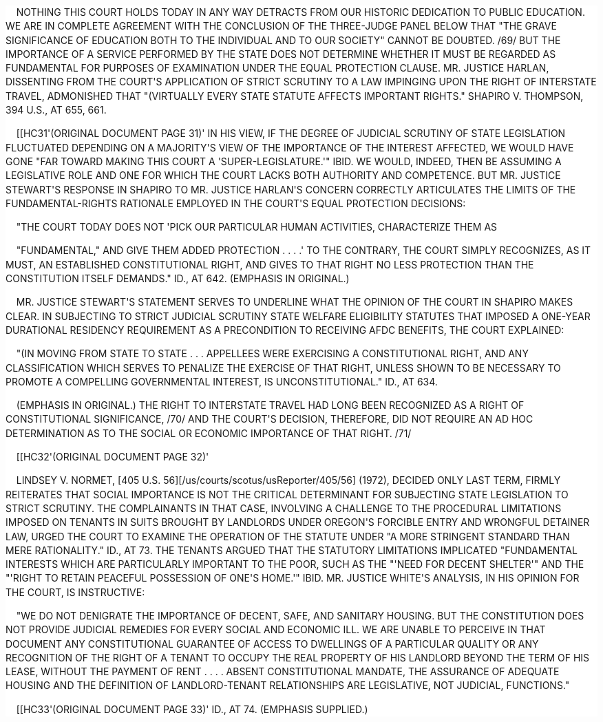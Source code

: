     NOTHING THIS COURT HOLDS TODAY IN ANY WAY DETRACTS FROM OUR HISTORIC DEDICATION TO PUBLIC EDUCATION.  WE ARE IN COMPLETE AGREEMENT WITH THE CONCLUSION OF THE THREE-JUDGE PANEL BELOW THAT "THE GRAVE SIGNIFICANCE OF EDUCATION BOTH TO THE INDIVIDUAL AND TO OUR SOCIETY" CANNOT BE DOUBTED.  /69/  BUT THE IMPORTANCE OF A SERVICE PERFORMED BY THE STATE DOES NOT DETERMINE WHETHER IT MUST BE REGARDED AS FUNDAMENTAL FOR PURPOSES OF EXAMINATION UNDER THE EQUAL PROTECTION CLAUSE.  MR. JUSTICE HARLAN, DISSENTING FROM THE COURT'S APPLICATION OF STRICT SCRUTINY TO A LAW IMPINGING UPON THE RIGHT OF INTERSTATE TRAVEL, ADMONISHED THAT "(VIRTUALLY EVERY STATE STATUTE AFFECTS IMPORTANT RIGHTS."  SHAPIRO V. THOMPSON, 394 U.S., AT 655, 661.

    \[\[HC31'(ORIGINAL DOCUMENT PAGE 31)'  IN HIS VIEW, IF THE DEGREE OF JUDICIAL SCRUTINY OF STATE LEGISLATION FLUCTUATED DEPENDING ON A MAJORITY'S VIEW OF THE IMPORTANCE OF THE INTEREST AFFECTED, WE WOULD HAVE GONE "FAR TOWARD MAKING THIS COURT A 'SUPER-LEGISLATURE.'"  IBID. WE WOULD, INDEED, THEN BE ASSUMING A LEGISLATIVE ROLE AND ONE FOR WHICH THE COURT LACKS BOTH AUTHORITY AND COMPETENCE.  BUT MR. JUSTICE STEWART'S RESPONSE IN SHAPIRO TO MR. JUSTICE HARLAN'S CONCERN CORRECTLY ARTICULATES THE LIMITS OF THE FUNDAMENTAL-RIGHTS RATIONALE EMPLOYED IN THE COURT'S EQUAL PROTECTION DECISIONS:

    "THE COURT TODAY DOES NOT 'PICK OUR PARTICULAR HUMAN ACTIVITIES, CHARACTERIZE THEM AS

    "FUNDAMENTAL," AND GIVE THEM ADDED PROTECTION . . . .'  TO THE CONTRARY, THE COURT SIMPLY RECOGNIZES, AS IT MUST, AN ESTABLISHED CONSTITUTIONAL RIGHT, AND GIVES TO THAT RIGHT NO LESS PROTECTION THAN THE CONSTITUTION ITSELF DEMANDS."  ID., AT 642.  (EMPHASIS IN ORIGINAL.)

    MR. JUSTICE STEWART'S STATEMENT SERVES TO UNDERLINE WHAT THE OPINION OF THE COURT IN SHAPIRO MAKES CLEAR.  IN SUBJECTING TO STRICT JUDICIAL SCRUTINY STATE WELFARE ELIGIBILITY STATUTES THAT IMPOSED A ONE-YEAR DURATIONAL RESIDENCY REQUIREMENT AS A PRECONDITION TO RECEIVING AFDC BENEFITS, THE COURT EXPLAINED:

    "(IN MOVING FROM STATE TO STATE . . . APPELLEES WERE EXERCISING A CONSTITUTIONAL RIGHT, AND ANY CLASSIFICATION WHICH SERVES TO PENALIZE THE EXERCISE OF THAT RIGHT, UNLESS SHOWN TO BE NECESSARY TO PROMOTE A COMPELLING GOVERNMENTAL INTEREST, IS UNCONSTITUTIONAL."  ID., AT 634.

    (EMPHASIS IN ORIGINAL.)  THE RIGHT TO INTERSTATE TRAVEL HAD LONG BEEN RECOGNIZED AS A RIGHT OF CONSTITUTIONAL SIGNIFICANCE, /70/  AND THE COURT'S DECISION, THEREFORE, DID NOT REQUIRE AN AD HOC DETERMINATION AS TO THE SOCIAL OR ECONOMIC IMPORTANCE OF THAT RIGHT.  /71/

    \[\[HC32'(ORIGINAL DOCUMENT PAGE 32)'

    LINDSEY V. NORMET, [405 U.S. 56][/us/courts/scotus/usReporter/405/56] (1972), DECIDED ONLY LAST TERM, FIRMLY REITERATES THAT SOCIAL IMPORTANCE IS NOT THE CRITICAL DETERMINANT FOR SUBJECTING STATE LEGISLATION TO STRICT SCRUTINY.  THE COMPLAINANTS IN THAT CASE, INVOLVING A CHALLENGE TO THE PROCEDURAL LIMITATIONS IMPOSED ON TENANTS IN SUITS BROUGHT BY LANDLORDS UNDER OREGON'S FORCIBLE ENTRY AND WRONGFUL DETAINER LAW, URGED THE COURT TO EXAMINE THE OPERATION OF THE STATUTE UNDER "A MORE STRINGENT STANDARD THAN MERE RATIONALITY."  ID., AT 73.  THE TENANTS ARGUED THAT THE STATUTORY LIMITATIONS IMPLICATED "FUNDAMENTAL INTERESTS WHICH ARE PARTICULARLY IMPORTANT TO THE POOR, SUCH AS THE "'NEED FOR DECENT SHELTER'" AND THE "'RIGHT TO RETAIN PEACEFUL POSSESSION OF ONE'S HOME.'"  IBID.  MR. JUSTICE WHITE'S ANALYSIS, IN HIS OPINION FOR THE COURT, IS INSTRUCTIVE:

    "WE DO NOT DENIGRATE THE IMPORTANCE OF DECENT, SAFE, AND SANITARY HOUSING.  BUT THE CONSTITUTION DOES NOT PROVIDE JUDICIAL REMEDIES FOR EVERY SOCIAL AND ECONOMIC ILL.  WE ARE UNABLE TO PERCEIVE IN THAT DOCUMENT ANY CONSTITUTIONAL GUARANTEE OF ACCESS TO DWELLINGS OF A PARTICULAR QUALITY OR ANY RECOGNITION OF THE RIGHT OF A TENANT TO OCCUPY THE REAL PROPERTY OF HIS LANDLORD BEYOND THE TERM OF HIS LEASE, WITHOUT THE PAYMENT OF RENT . . . . ABSENT CONSTITUTIONAL MANDATE, THE ASSURANCE OF ADEQUATE HOUSING AND THE DEFINITION OF LANDLORD-TENANT RELATIONSHIPS ARE LEGISLATIVE, NOT JUDICIAL, FUNCTIONS."

    \[\[HC33'(ORIGINAL DOCUMENT PAGE 33)' ID., AT 74.  (EMPHASIS SUPPLIED.)
